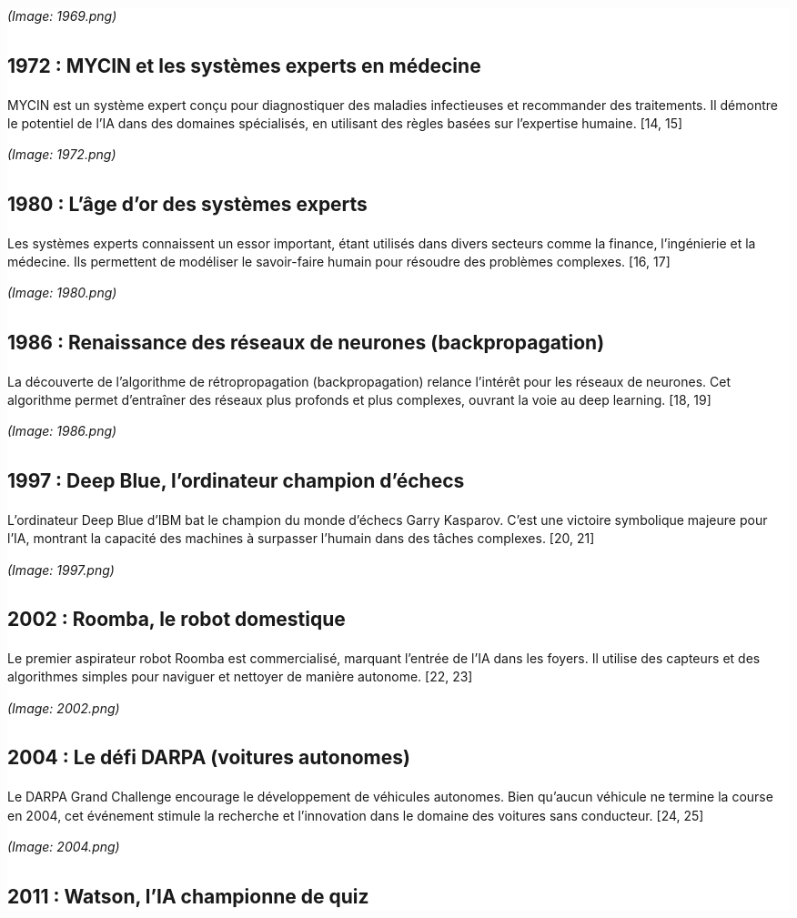 *(Image: 1969.png)*

## 1972 : MYCIN et les systèmes experts en médecine

MYCIN est un système expert conçu pour diagnostiquer des maladies infectieuses et recommander des traitements. Il démontre le potentiel de l’IA dans des domaines spécialisés, en utilisant des règles basées sur l’expertise humaine. [14, 15]

*(Image: 1972.png)*

## 1980 : L’âge d’or des systèmes experts

Les systèmes experts connaissent un essor important, étant utilisés dans divers secteurs comme la finance, l’ingénierie et la médecine. Ils permettent de modéliser le savoir-faire humain pour résoudre des problèmes complexes. [16, 17]

*(Image: 1980.png)*

## 1986 : Renaissance des réseaux de neurones (backpropagation)

La découverte de l’algorithme de rétropropagation (backpropagation) relance l’intérêt pour les réseaux de neurones. Cet algorithme permet d’entraîner des réseaux plus profonds et plus complexes, ouvrant la voie au deep learning. [18, 19]

*(Image: 1986.png)*

## 1997 : Deep Blue, l’ordinateur champion d’échecs

L’ordinateur Deep Blue d’IBM bat le champion du monde d’échecs Garry Kasparov. C’est une victoire symbolique majeure pour l’IA, montrant la capacité des machines à surpasser l’humain dans des tâches complexes. [20, 21]

*(Image: 1997.png)*

## 2002 : Roomba, le robot domestique

Le premier aspirateur robot Roomba est commercialisé, marquant l’entrée de l’IA dans les foyers. Il utilise des capteurs et des algorithmes simples pour naviguer et nettoyer de manière autonome. [22, 23]

*(Image: 2002.png)*

## 2004 : Le défi DARPA (voitures autonomes)

Le DARPA Grand Challenge encourage le développement de véhicules autonomes. Bien qu’aucun véhicule ne termine la course en 2004, cet événement stimule la recherche et l’innovation dans le domaine des voitures sans conducteur. [24, 25]

*(Image: 2004.png)*

## 2011 : Watson, l’IA championne de quiz
